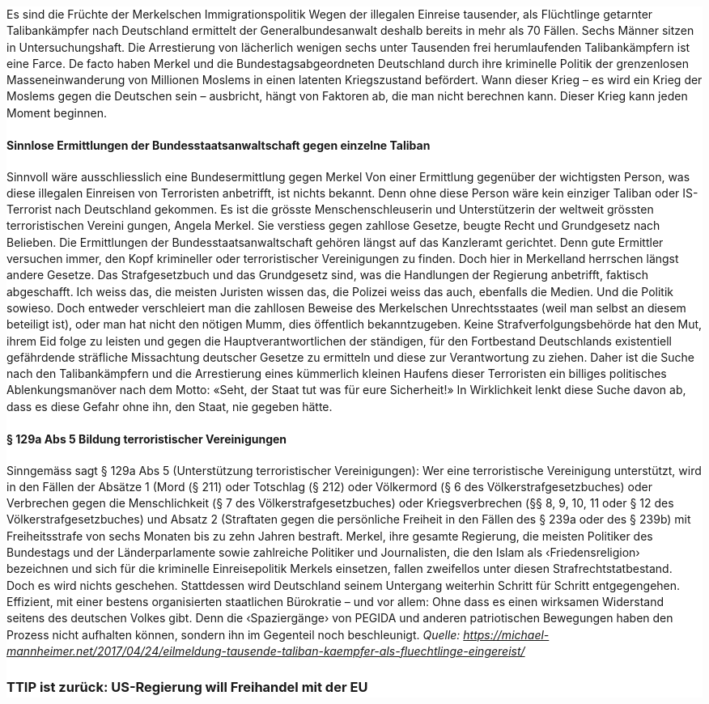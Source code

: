 Es sind die Früchte der Merkelschen Immigrationspolitik Wegen der illegalen Einreise tausender, als Flüchtlinge getarnter Talibankämpfer nach Deutschland ermittelt der Generalbundesanwalt deshalb bereits in mehr als 70 Fällen. Sechs Männer sitzen in Untersuchungshaft. Die Arrestierung von lächerlich wenigen sechs unter Tausenden frei herumlaufenden Talibankämpfern ist eine Farce. De facto haben Merkel und die Bundestagsabgeordneten Deutschland durch ihre kriminelle Politik der grenzenlosen Masseneinwanderung von Millionen Moslems in einen latenten Kriegszustand befördert. Wann dieser Krieg – es wird ein Krieg der Moslems gegen die Deutschen sein – ausbricht, hängt von Faktoren ab, die man nicht berechnen kann. Dieser Krieg kann jeden Moment beginnen.
#### Sinnlose Ermittlungen der Bundesstaatsanwaltschaft gegen einzelne Taliban
Sinnvoll wäre ausschliesslich eine Bundesermittlung gegen Merkel Von einer Ermittlung gegenüber der wichtigsten Person, was diese illegalen Einreisen von Terroristen anbetrifft, ist nichts bekannt. Denn ohne diese Person wäre kein einziger Taliban oder IS-Terrorist nach Deutschland gekommen. Es ist die grösste Menschenschleuserin und Unterstützerin der weltweit grössten terroristischen Vereini gungen, Angela Merkel. Sie verstiess gegen zahllose Gesetze, beugte Recht und Grundgesetz nach Belieben. Die Ermittlungen der Bundesstaatsanwaltschaft gehören längst auf das Kanzleramt gerichtet. Denn gute Ermittler versuchen immer, den Kopf krimineller oder terroristischer Vereinigungen zu finden. Doch hier in Merkelland herrschen längst andere Gesetze. Das Strafgesetzbuch und das Grundgesetz sind, was die Handlungen der Regierung anbetrifft, faktisch abgeschafft.
Ich weiss das, die meisten Juristen wissen das, die Polizei weiss das auch, ebenfalls die Medien. Und die Politik sowieso. Doch entweder verschleiert man die zahllosen Beweise des Merkelschen Unrechtsstaates (weil man selbst an diesem beteiligt ist), oder man hat nicht den nötigen Mumm, dies öffentlich bekanntzugeben.
Keine Strafverfolgungsbehörde hat den Mut, ihrem Eid folge zu leisten und gegen die Hauptverantwortlichen der ständigen, für den Fortbestand Deutschlands existentiell gefährdende sträfliche Missachtung deutscher Gesetze zu ermitteln und diese zur Verantwortung zu ziehen.
Daher ist die Suche nach den Talibankämpfern und die Arrestierung eines kümmerlich kleinen Haufens dieser Terroristen ein billiges politisches Ablenkungsmanöver nach dem Motto: «Seht, der Staat tut was für eure Sicherheit!» In Wirklichkeit lenkt diese Suche davon ab, dass es diese Gefahr ohne ihn, den Staat, nie gegeben hätte.
#### § 129a Abs 5 Bildung terroristischer Vereinigungen
Sinngemäss sagt § 129a Abs 5 (Unterstützung terroristischer Vereinigungen): Wer eine terroristische Vereinigung unterstützt, wird in den Fällen der Absätze 1 (Mord (§ 211) oder Totschlag (§ 212) oder Völkermord (§ 6 des Völkerstrafgesetzbuches) oder Verbrechen gegen die Menschlichkeit (§ 7 des Völkerstrafgesetzbuches) oder Kriegsverbrechen (§§ 8, 9, 10, 11 oder § 12 des Völkerstrafgesetzbuches) und Absatz 2 (Straftaten gegen die persönliche Freiheit in den Fällen des § 239a oder des § 239b) mit Freiheitsstrafe von sechs Monaten bis zu zehn Jahren bestraft.
Merkel, ihre gesamte Regierung, die meisten Politiker des Bundestags und der Länderparlamente sowie zahlreiche Politiker und Journalisten, die den Islam als ‹Friedensreligion› bezeichnen und sich für die kriminelle Einreisepolitik Merkels einsetzen, fallen zweifellos unter diesen Strafrechtstatbestand.
Doch es wird nichts geschehen. Stattdessen wird Deutschland seinem Untergang weiterhin Schritt für Schritt entgegengehen. Effizient, mit einer bestens organisierten staatlichen Bürokratie – und vor allem: Ohne dass es einen wirksamen Widerstand seitens des deutschen Volkes gibt.
Denn die ‹Spaziergänge› von PEGIDA und anderen patriotischen Bewegungen haben den Prozess nicht aufhalten können, sondern ihn im Gegenteil noch beschleunigt.
_Quelle: https://michael-mannheimer.net/2017/04/24/eilmeldung-tausende-taliban-kaempfer-als-fluechtlinge-eingereist/_
### TTIP ist zurück: US-Regierung will Freihandel mit der EU